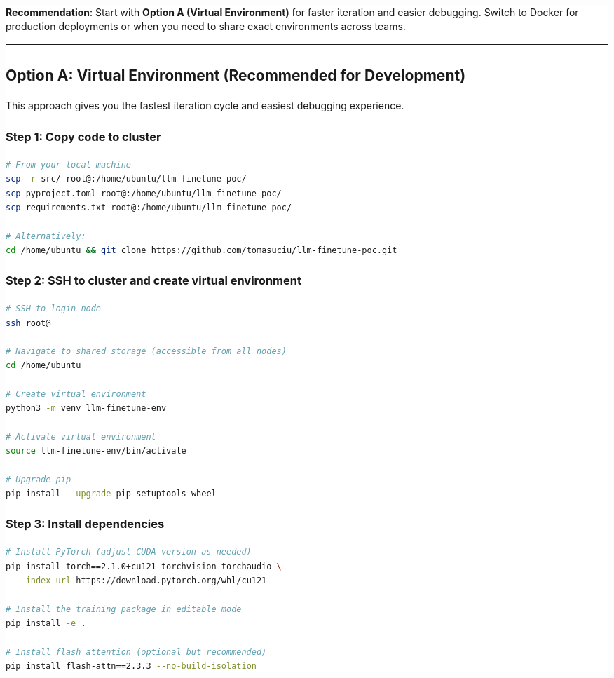 **Recommendation**: Start with **Option A (Virtual Environment)** for faster iteration and easier debugging. Switch to Docker for production deployments or when you need to share exact environments across teams.

---

## Option A: Virtual Environment (Recommended for Development)

This approach gives you the fastest iteration cycle and easiest debugging experience.

### Step 1: Copy code to cluster

```bash
# From your local machine
scp -r src/ root@:/home/ubuntu/llm-finetune-poc/
scp pyproject.toml root@:/home/ubuntu/llm-finetune-poc/
scp requirements.txt root@:/home/ubuntu/llm-finetune-poc/

# Alternatively:
cd /home/ubuntu && git clone https://github.com/tomasuciu/llm-finetune-poc.git
```

### Step 2: SSH to cluster and create virtual environment

```bash
# SSH to login node
ssh root@

# Navigate to shared storage (accessible from all nodes)
cd /home/ubuntu

# Create virtual environment
python3 -m venv llm-finetune-env

# Activate virtual environment
source llm-finetune-env/bin/activate

# Upgrade pip
pip install --upgrade pip setuptools wheel
```

### Step 3: Install dependencies

```bash
# Install PyTorch (adjust CUDA version as needed)
pip install torch==2.1.0+cu121 torchvision torchaudio \
  --index-url https://download.pytorch.org/whl/cu121

# Install the training package in editable mode
pip install -e .

# Install flash attention (optional but recommended)
pip install flash-attn==2.3.3 --no-build-isolation

```
